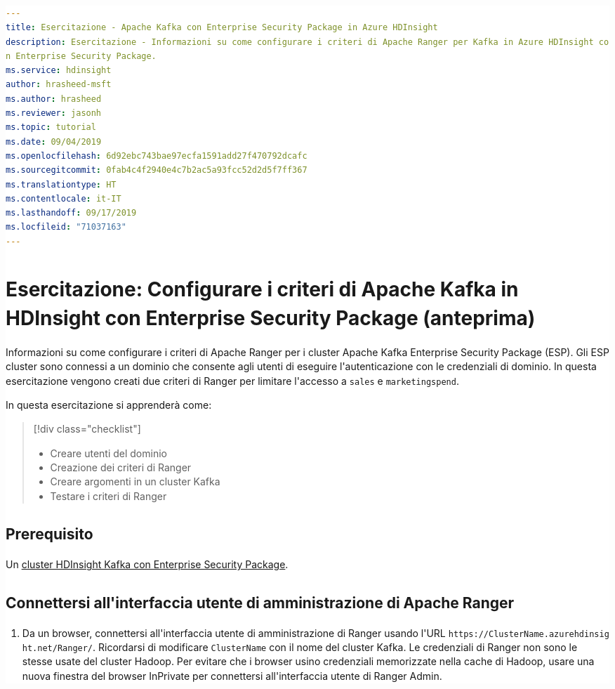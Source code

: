 ```yaml
---
title: Esercitazione - Apache Kafka con Enterprise Security Package in Azure HDInsight
description: Esercitazione - Informazioni su come configurare i criteri di Apache Ranger per Kafka in Azure HDInsight con Enterprise Security Package.
ms.service: hdinsight
author: hrasheed-msft
ms.author: hrasheed
ms.reviewer: jasonh
ms.topic: tutorial
ms.date: 09/04/2019
ms.openlocfilehash: 6d92ebc743bae97ecfa1591add27f470792dcafc
ms.sourcegitcommit: 0fab4c4f2940e4c7b2ac5a93fcc52d2d5f7ff367
ms.translationtype: HT
ms.contentlocale: it-IT
ms.lasthandoff: 09/17/2019
ms.locfileid: "71037163"
---
```

# <a name="tutorial-configure-apache-kafka-policies-in-hdinsight-with-enterprise-security-package-preview"></a>Esercitazione: Configurare i criteri di Apache Kafka in HDInsight con Enterprise Security Package (anteprima)

Informazioni su come configurare i criteri di Apache Ranger per i cluster Apache Kafka Enterprise Security Package (ESP). Gli ESP cluster sono connessi a un dominio che consente agli utenti di eseguire l'autenticazione con le credenziali di dominio. In questa esercitazione vengono creati due criteri di Ranger per limitare l'accesso a `sales` e `marketingspend`.

In questa esercitazione si apprenderà come:

> [!div class="checklist"]
> * Creare utenti del dominio
> * Creazione dei criteri di Ranger
> * Creare argomenti in un cluster Kafka
> * Testare i criteri di Ranger

## <a name="prerequisite"></a>Prerequisito

Un [cluster HDInsight Kafka con Enterprise Security Package](./apache-domain-joined-configure-using-azure-adds.md).

## <a name="connect-to-apache-ranger-admin-ui"></a>Connettersi all'interfaccia utente di amministrazione di Apache Ranger

1. Da un browser, connettersi all'interfaccia utente di amministrazione di Ranger usando l'URL `https://ClusterName.azurehdinsight.net/Ranger/`. Ricordarsi di modificare `ClusterName` con il nome del cluster Kafka. Le credenziali di Ranger non sono le stesse usate del cluster Hadoop. Per evitare che i browser usino credenziali memorizzate nella cache di Hadoop, usare una nuova finestra del browser InPrivate per connettersi all'interfaccia utente di Ranger Admin.
